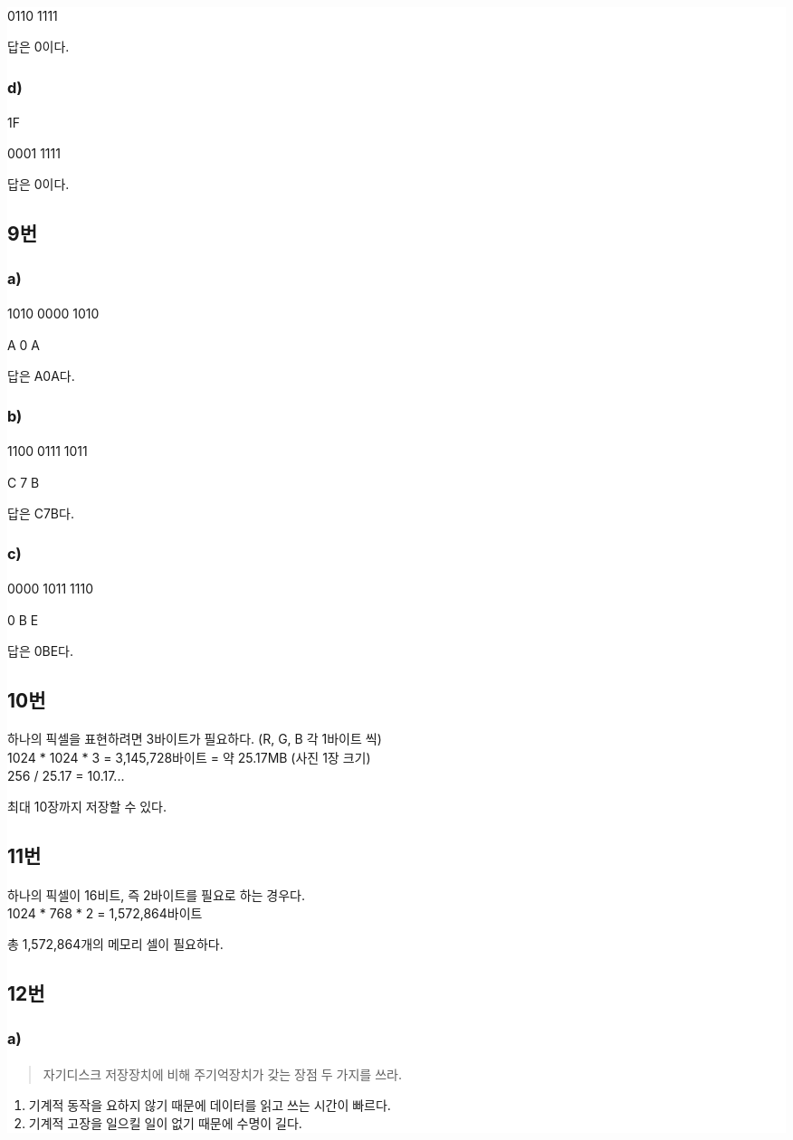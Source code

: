 0110 1111

답은 0이다.

### d)
1F

0001 1111

답은 0이다.

## 9번
### a)
1010 0000 1010

A 0 A

답은 A0A다.

### b)
1100 0111 1011

C 7 B

답은 C7B다.

### c)
0000 1011 1110

0 B E

답은 0BE다.

## 10번
하나의 픽셀을 표현하려면 3바이트가 필요하다. (R, G, B 각 1바이트 씩)  
1024 * 1024 * 3 = 3,145,728바이트 = 약 25.17MB (사진 1장 크기)  
256 / 25.17 = 10.17...   

최대 10장까지 저장할 수 있다.

## 11번
하나의 픽셀이 16비트, 즉 2바이트를 필요로 하는 경우다.  
1024 * 768 * 2 = 1,572,864바이트   

총 1,572,864개의 메모리 셀이 필요하다.

## 12번
### a)
> 자기디스크 저장장치에 비해 주기억장치가 갖는 장점 두 가지를 쓰라.
1. 기계적 동작을 요하지 않기 때문에 데이터를 읽고 쓰는 시간이 빠르다.
2. 기계적 고장을 일으킬 일이 없기 때문에 수명이 길다.
